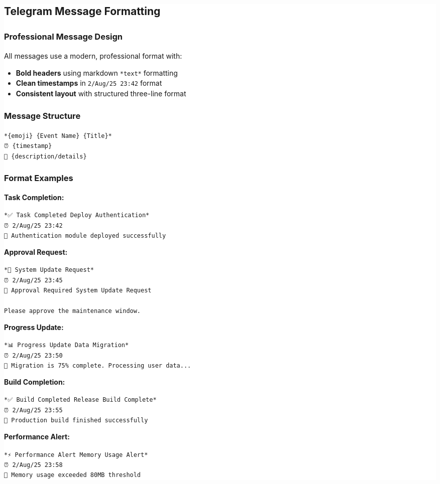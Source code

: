 ## Telegram Message Formatting

### Professional Message Design

All messages use a modern, professional format with:
- **Bold headers** using markdown `*text*` formatting
- **Clean timestamps** in `2/Aug/25 23:42` format
- **Consistent layout** with structured three-line format

### Message Structure
```
*{emoji} {Event Name} {Title}*
⏰ {timestamp}
📝 {description/details}
```

### Format Examples

**Task Completion:**
```
*✅ Task Completed Deploy Authentication*
⏰ 2/Aug/25 23:42
📝 Authentication module deployed successfully
```

**Approval Request:**
```
*🔐 System Update Request*
⏰ 2/Aug/25 23:45
📝 Approval Required System Update Request

Please approve the maintenance window.
```

**Progress Update:**
```
*📊 Progress Update Data Migration*
⏰ 2/Aug/25 23:50
📝 Migration is 75% complete. Processing user data...
```

**Build Completion:**
```
*✅ Build Completed Release Build Complete*
⏰ 2/Aug/25 23:55
📝 Production build finished successfully
```

**Performance Alert:**
```
*⚡ Performance Alert Memory Usage Alert*
⏰ 2/Aug/25 23:58
📝 Memory usage exceeded 80MB threshold
```
